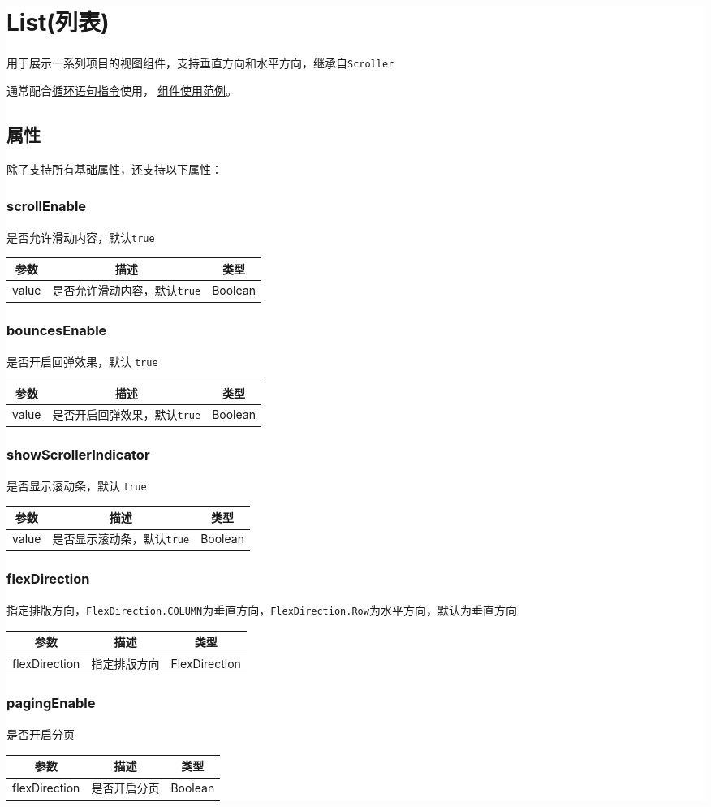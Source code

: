 # List(列表)

用于展示一系列项目的视图组件，支持垂直方向和水平方向，继承自`Scroller`

通常配合[循环语句指令](../../DevGuide/directive.md#vfor-vforindex-vforlazy循环语句指令)使用，
[组件使用范例](https://github.com/Tencent-TDS/KuiklyUI/blob/main/demo/src/commonMain/kotlin/com/tencent/kuikly/demo/pages/demo/ListViewDemoPage.kt)。

## 属性

除了支持所有[基础属性](basic-attr-event.md#基础属性)，还支持以下属性：

### scrollEnable

是否允许滑动内容，默认`true`

| 参数           | 描述                                                         | 类型          |
|--------------| ------------------------------------------------------------ | ------------- |
| value | 是否允许滑动内容，默认`true`                                 | Boolean       |

### bouncesEnable

是否开启回弹效果，默认 `true`

| 参数           | 描述                                                         | 类型          |
|--------------| ------------------------------------------------------------ | ------------- |
| value | 是否开启回弹效果，默认`true`                                 | Boolean       |

### showScrollerIndicator

是否显示滚动条，默认 `true`

| 参数           | 描述                                                         | 类型          |
|--------------| ------------------------------------------------------------ | ------------- |
| value | 是否显示滚动条，默认`true`                                 | Boolean       |

### flexDirection

指定排版方向，`FlexDirection.COLUMN`为垂直方向，`FlexDirection.Row`为水平方向，默认为垂直方向

| 参数           | 描述                                                         | 类型          |
|--------------| ------------------------------------------------------------ | ------------- |
| flexDirection | 指定排版方向                                 | FlexDirection       |

### pagingEnable

是否开启分页

| 参数                | 描述 | 类型          |
| --------------------- |--| ------------- |
| flexDirection         | 是否开启分页 | Boolean |
